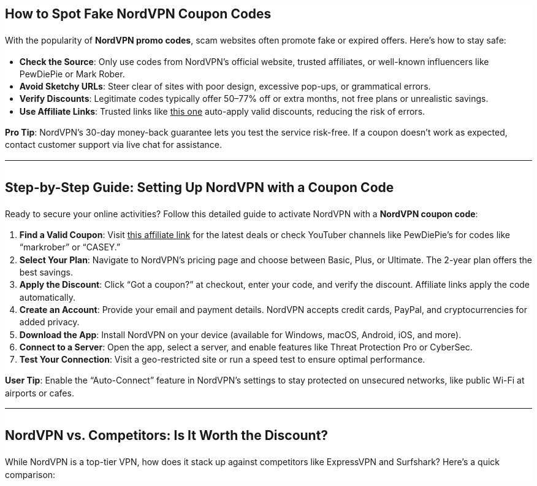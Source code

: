 
## How to Spot Fake NordVPN Coupon Codes

With the popularity of **NordVPN promo codes**, scam websites often promote fake or expired offers. Here’s how to stay safe:

- **Check the Source**: Only use codes from NordVPN’s official website, trusted affiliates, or well-known influencers like PewDiePie or Mark Rober.[](https://techlapse.com/blog/nordvpn-youtuber-codes/)
- **Avoid Sketchy URLs**: Steer clear of sites with poor design, excessive pop-ups, or grammatical errors.[](https://www.safetydetectives.com/blog/nordvpn-discount-coupon/)
- **Verify Discounts**: Legitimate codes typically offer 50–77% off or extra months, not free plans or unrealistic savings.[](https://www.wired.com/story/nordvpn-coupon/)
- **Use Affiliate Links**: Trusted links like [this one](https://snipitx.com/nord-vpn) auto-apply valid discounts, reducing the risk of errors.

**Pro Tip**: NordVPN’s 30-day money-back guarantee lets you test the service risk-free. If a coupon doesn’t work as expected, contact customer support via live chat for assistance.[](https://www.wizcase.com/reviews/nordvpn/coupons/)

---

## Step-by-Step Guide: Setting Up NordVPN with a Coupon Code

Ready to secure your online activities? Follow this detailed guide to activate NordVPN with a **NordVPN coupon code**:

1. **Find a Valid Coupon**: Visit [this affiliate link](https://snipitx.com/nord-vpn) for the latest deals or check YouTuber channels like PewDiePie’s for codes like “markrober” or “CASEY.”[](https://techlapse.com/blog/nordvpn-youtuber-codes/)
2. **Select Your Plan**: Navigate to NordVPN’s pricing page and choose between Basic, Plus, or Ultimate. The 2-year plan offers the best savings.
3. **Apply the Discount**: Click “Got a coupon?” at checkout, enter your code, and verify the discount. Affiliate links apply the code automatically.
4. **Create an Account**: Provide your email and payment details. NordVPN accepts credit cards, PayPal, and cryptocurrencies for added privacy.
5. **Download the App**: Install NordVPN on your device (available for Windows, macOS, Android, iOS, and more).
6. **Connect to a Server**: Open the app, select a server, and enable features like Threat Protection Pro or CyberSec.
7. **Test Your Connection**: Visit a geo-restricted site or run a speed test to ensure optimal performance.

**User Tip**: Enable the “Auto-Connect” feature in NordVPN’s settings to stay protected on unsecured networks, like public Wi-Fi at airports or cafes.[](https://www.mageplaza.com/blog/nordvpn-review.html)

---

## NordVPN vs. Competitors: Is It Worth the Discount?

While NordVPN is a top-tier VPN, how does it stack up against competitors like ExpressVPN and Surfshark? Here’s a quick comparison:
